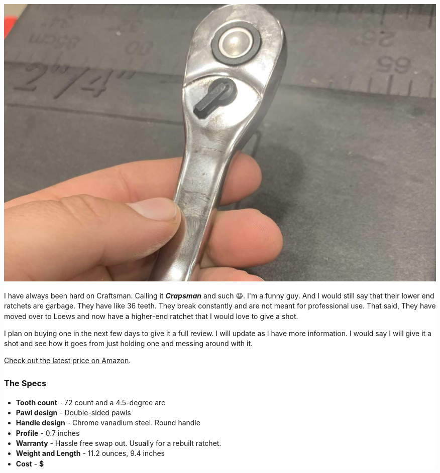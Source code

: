 ![Craftsman](./craft.png)

I have always been hard on Craftsman. Calling it **_Crapsman_** and such 😆. I'm a funny guy. And I would still say that their lower end ratchets are garbage. They have like 36 teeth. They break constantly and are not meant for professional use. That said, They have moved over to Loews and now have a higher-end ratchet that I would love to give a shot.

I plan on buying one in the next few days to give it a full review. I will update as I have more information. I would say I will give it a shot and see how it goes from just holding one and messing around with it.

[Check out the latest price on Amazon](https://amzn.to/34B7wHx).

### The Specs

- **Tooth count** - 72 count and a 4.5-degree arc
- **Pawl design** - Double-sided pawls
- **Handle design** - Chrome vanadium steel. Round handle
- **Profile** - 0.7 inches
- **Warranty** - Hassle free swap out. Usually for a rebuilt ratchet.
- **Weight and Length** - 11.2 ounces, 9.4 inches
- **Cost** - **$**

<a name="guide"></a>
